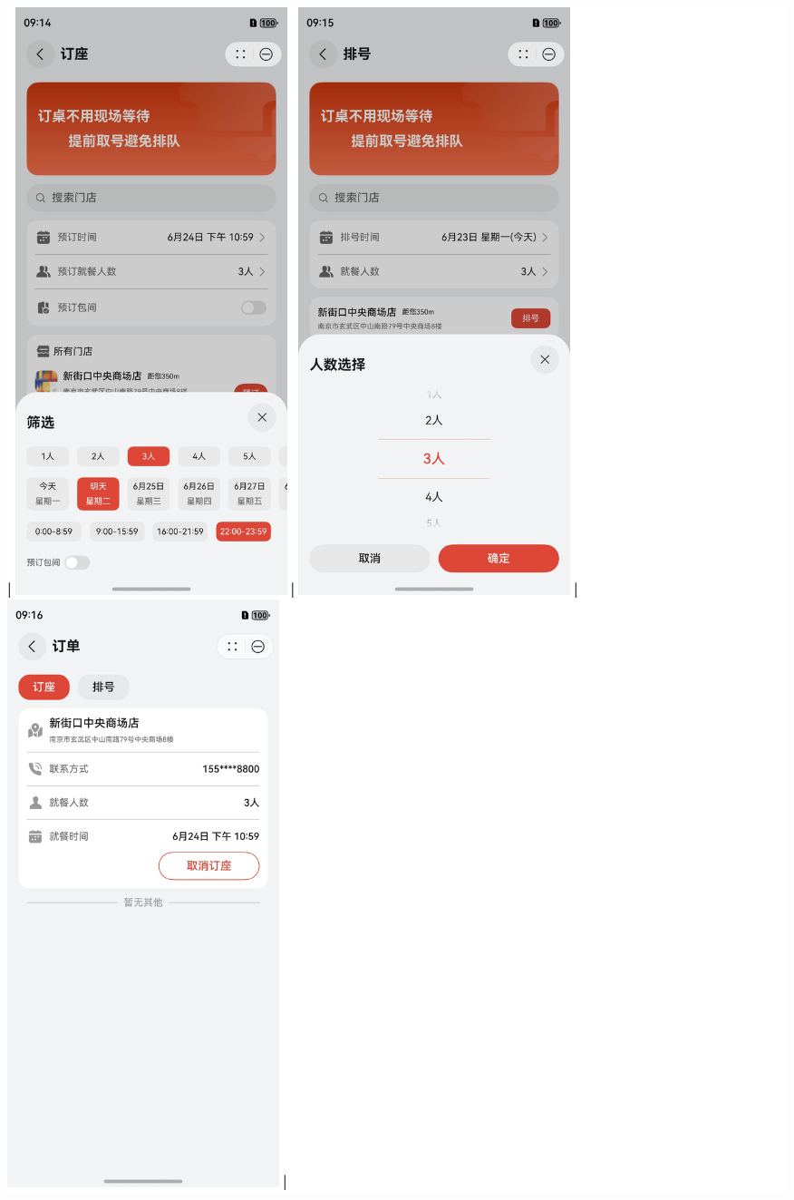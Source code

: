 | <img src="./screenshots/pic_book.jpeg" alt="订座" width="300"> | <img src="./screenshots/pic_queue.jpeg" alt="排号" width="300"> | <img src="./screenshots/pic_order.jpeg" alt="订单" width="300"> |